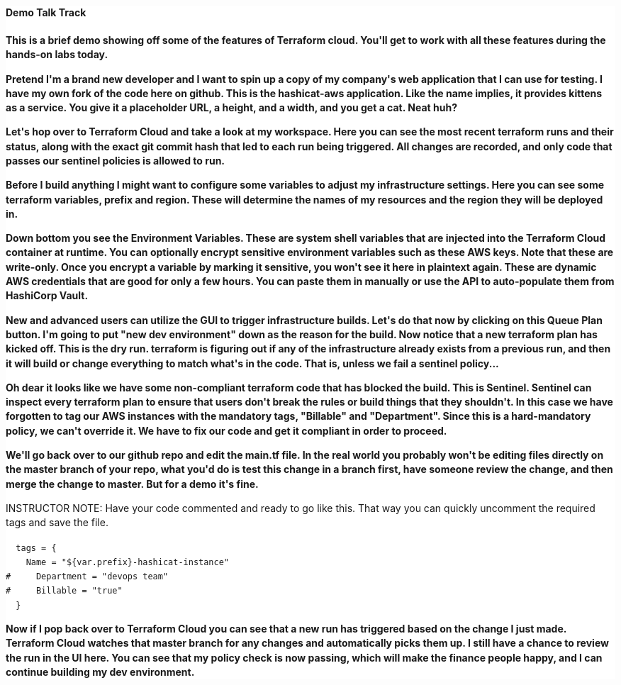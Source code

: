 #### Demo Talk Track
**This is a brief demo showing off some of the features of Terraform cloud. You'll get to work with all these features during the hands-on labs today.**

**Pretend I'm a brand new developer and I want to spin up a copy of my company's web application that I can use for testing. I have my own fork of the code here on github. This is the hashicat-aws application. Like the name implies, it provides kittens as a service. You give it a placeholder URL, a height, and a width, and you get a cat. Neat huh?**

**Let's hop over to Terraform Cloud and take a look at my workspace. Here you can see the most recent terraform runs and their status, along with the exact git commit hash that led to each run being triggered. All changes are recorded, and only code that passes our sentinel policies is allowed to run.**

**Before I build anything I might want to configure some variables to adjust my infrastructure settings. Here you can see some terraform variables, prefix and region. These will determine the names of my resources and the region they will be deployed in.**

**Down bottom you see the Environment Variables. These are system shell variables that are injected into the Terraform Cloud container at runtime. You can optionally encrypt sensitive environment variables such as these AWS keys. Note that these are write-only. Once you encrypt a variable by marking it sensitive, you won't see it here in plaintext again. These are dynamic AWS credentials that are good for only a few hours. You can paste them in manually or use the API to auto-populate them from HashiCorp Vault.**

**New and advanced users can utilize the GUI to trigger infrastructure builds. Let's do that now by clicking on this Queue Plan button. I'm going to put "new dev environment" down as the reason for the build. Now notice that a new terraform plan has kicked off. This is the dry run. terraform is figuring out if any of the infrastructure already exists from a previous run, and then it will build or change everything to match what's in the code. That is, unless we fail a sentinel policy...**

**Oh dear it looks like we have some non-compliant terraform code that has blocked the build. This is Sentinel. Sentinel can inspect every terraform plan to ensure that users don't break the rules or build things that they shouldn't. In this case we have forgotten to tag our AWS instances with the mandatory tags, "Billable" and "Department". Since this is a hard-mandatory policy, we can't override it. We have to fix our code and get it compliant in order to proceed.**

**We'll go back over to our github repo and edit the main.tf file. In the real world you probably won't be editing files directly on the master branch of your repo, what you'd do is test this change in a branch first, have someone review the change, and then merge the change to master. But for a demo it's fine.**

INSTRUCTOR NOTE: Have your code commented and ready to go like this. That way you can quickly uncomment the required tags and save the file.

```
  tags = {
    Name = "${var.prefix}-hashicat-instance"
#     Department = "devops team"
#     Billable = "true"
  }
```

**Now if I pop back over to Terraform Cloud you can see that a new run has triggered based on the change I just made. Terraform Cloud watches that master branch for any changes and automatically picks them up. I still have a chance to review the run in the UI here. You can see that my policy check is now passing, which will make the finance people happy, and I can continue building my dev environment.**
